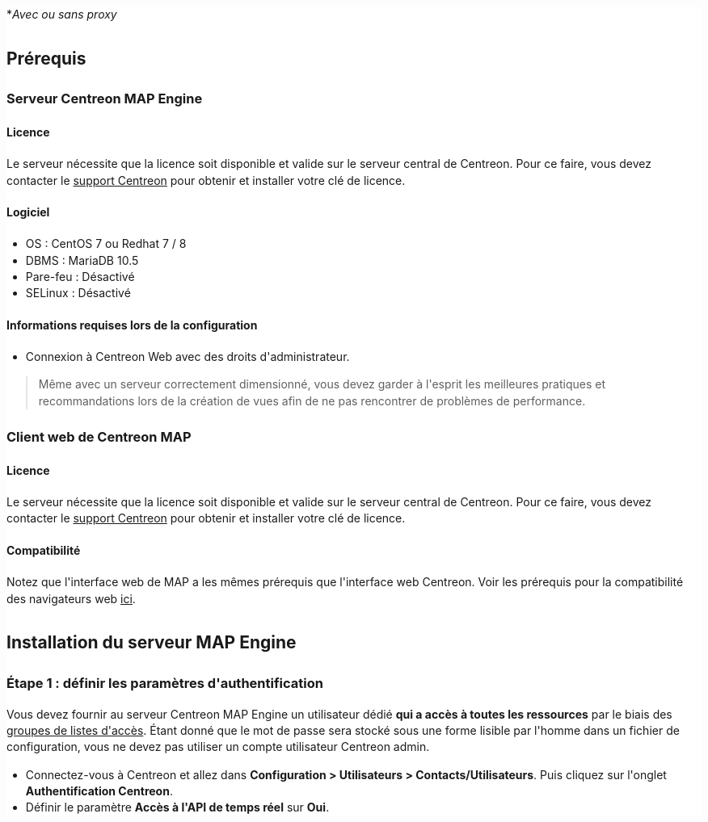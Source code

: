 \**Avec ou sans proxy*

## Prérequis

### Serveur Centreon MAP Engine

#### Licence

Le serveur nécessite que la licence soit disponible et valide sur le serveur central de Centreon. Pour ce faire, vous devez contacter le [support Centreon](https://support.centreon.com/) pour obtenir et installer votre clé de licence.

#### Logiciel

- OS : CentOS 7 ou Redhat 7 / 8
- DBMS : MariaDB 10.5
- Pare-feu : Désactivé
- SELinux : Désactivé

#### Informations requises lors de la configuration

- Connexion à Centreon Web avec des droits d'administrateur.

> Même avec un serveur correctement dimensionné, vous devez garder à l'esprit les meilleures pratiques et recommandations lors de la création de vues afin de ne pas rencontrer de problèmes de performance.

### Client web de Centreon MAP

#### Licence

Le serveur nécessite que la licence soit disponible et valide sur le serveur central de Centreon. Pour ce faire, vous devez contacter le [support Centreon](https://support.centreon.com/) pour obtenir et installer votre clé de licence.

#### Compatibilité

Notez que l'interface web de MAP a les mêmes prérequis que l'interface web Centreon. Voir les prérequis pour la compatibilité des navigateurs web [ici](../installation/prerequisites.md).

## Installation du serveur MAP Engine

### Étape 1 : définir les paramètres d'authentification

Vous devez fournir au serveur Centreon MAP Engine un utilisateur dédié **qui a accès à toutes les ressources** par le biais des [groupes de listes d'accès](../administration/access-control-lists.md).
Étant donné que le mot de passe sera stocké sous une forme lisible par l'homme dans un fichier de configuration, vous ne devez pas utiliser un compte utilisateur Centreon admin.

- Connectez-vous à Centreon et allez dans **Configuration > Utilisateurs > Contacts/Utilisateurs**. Puis cliquez sur l'onglet **Authentification Centreon**.
- Définir le paramètre **Accès à l'API de temps réel** sur **Oui**.
